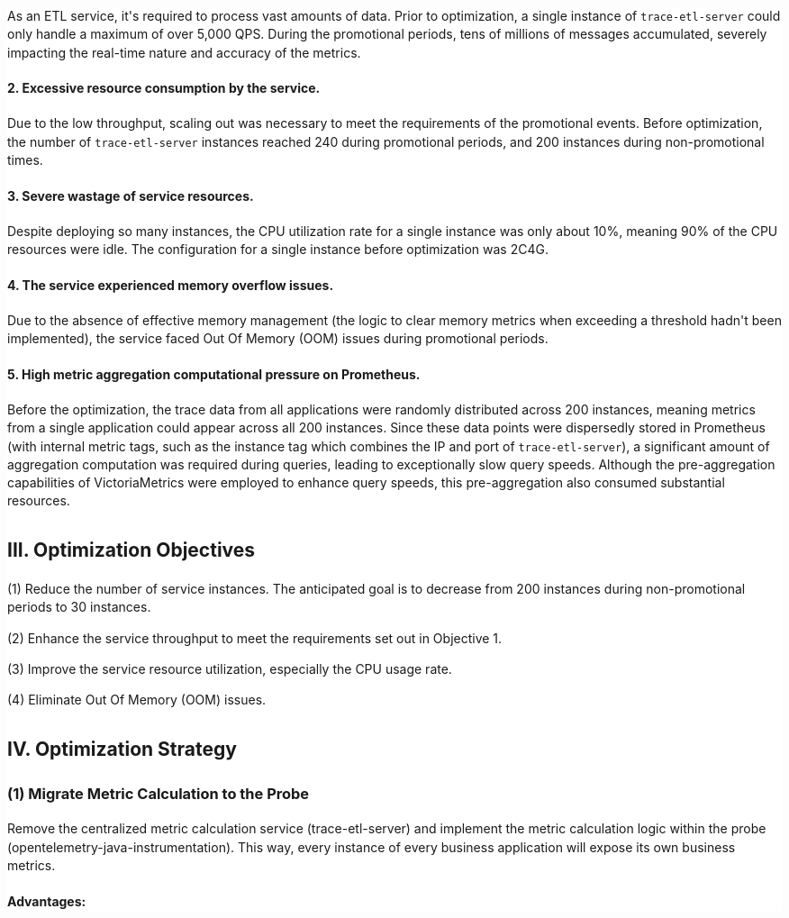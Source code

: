 As an ETL service, it's required to process vast amounts of data. Prior to optimization, a single instance of `trace-etl-server` could only handle a maximum of over 5,000 QPS. During the promotional periods, tens of millions of messages accumulated, severely impacting the real-time nature and accuracy of the metrics.

#### 2. Excessive resource consumption by the service.

Due to the low throughput, scaling out was necessary to meet the requirements of the promotional events. Before optimization, the number of `trace-etl-server` instances reached 240 during promotional periods, and 200 instances during non-promotional times.

#### 3. Severe wastage of service resources.

Despite deploying so many instances, the CPU utilization rate for a single instance was only about 10%, meaning 90% of the CPU resources were idle. The configuration for a single instance before optimization was 2C4G.

#### 4. The service experienced memory overflow issues.

Due to the absence of effective memory management (the logic to clear memory metrics when exceeding a threshold hadn't been implemented), the service faced Out Of Memory (OOM) issues during promotional periods.

#### 5. High metric aggregation computational pressure on Prometheus.

Before the optimization, the trace data from all applications were randomly distributed across 200 instances, meaning metrics from a single application could appear across all 200 instances. Since these data points were dispersedly stored in Prometheus (with internal metric tags, such as the instance tag which combines the IP and port of `trace-etl-server`), a significant amount of aggregation computation was required during queries, leading to exceptionally slow query speeds. Although the pre-aggregation capabilities of VictoriaMetrics were employed to enhance query speeds, this pre-aggregation also consumed substantial resources.

## III. Optimization Objectives

(1) Reduce the number of service instances. The anticipated goal is to decrease from 200 instances during non-promotional periods to 30 instances.

(2) Enhance the service throughput to meet the requirements set out in Objective 1.

(3) Improve the service resource utilization, especially the CPU usage rate.

(4) Eliminate Out Of Memory (OOM) issues.

## IV. Optimization Strategy

### (1) Migrate Metric Calculation to the Probe

Remove the centralized metric calculation service (trace-etl-server) and implement the metric calculation logic within the probe (opentelemetry-java-instrumentation). This way, every instance of every business application will expose its own business metrics.

#### Advantages:
